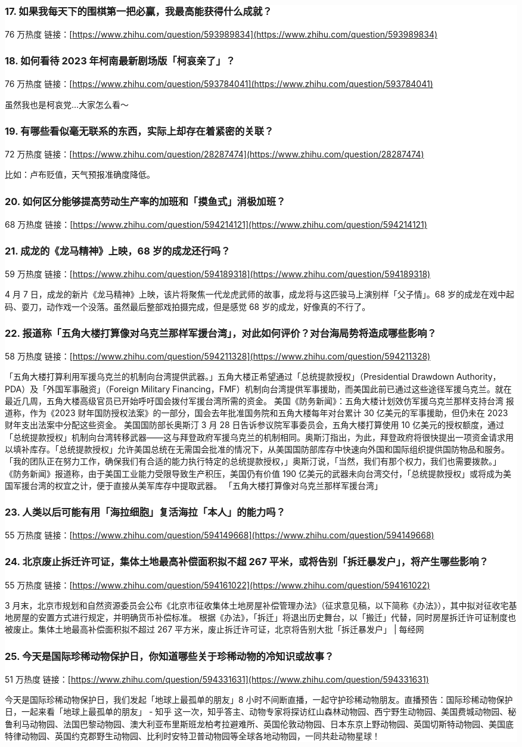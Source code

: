 ### 17. 如果我每天下的围棋第一把必赢，我最高能获得什么成就？
76 万热度 链接：[https://www.zhihu.com/question/593989834](https://www.zhihu.com/question/593989834)



### 18. 如何看待 2023 年柯南最新剧场版「柯哀亲了」？
76 万热度 链接：[https://www.zhihu.com/question/593784041](https://www.zhihu.com/question/593784041)

虽然我也是柯哀党…大家怎么看～

### 19. 有哪些看似毫无联系的东西，实际上却存在着紧密的关联？
72 万热度 链接：[https://www.zhihu.com/question/28287474](https://www.zhihu.com/question/28287474)

比如：卢布贬值，天气预报准确度降低。

### 20. 如何区分能够提高劳动生产率的加班和「摸鱼式」消极加班？
68 万热度 链接：[https://www.zhihu.com/question/594214121](https://www.zhihu.com/question/594214121)



### 21. 成龙的《龙马精神》上映，68 岁的成龙还行吗？
59 万热度 链接：[https://www.zhihu.com/question/594189318](https://www.zhihu.com/question/594189318)

4 月 7 日，成龙的新片《龙马精神》上映，该片将聚焦一代龙虎武师的故事，成龙将与这匹骏马上演别样「父子情」。68 岁的成龙在戏中起码、耍刀，动作戏一个没落。虽然最后整部戏拍摄完成，但是感觉 68 岁的成龙，好像真的不行了。

### 22. 报道称「五角大楼打算像对乌克兰那样军援台湾」，对此如何评价？对台海局势将造成哪些影响？
58 万热度 链接：[https://www.zhihu.com/question/594211328](https://www.zhihu.com/question/594211328)

「五角大楼打算利用军援乌克兰的机制向台湾提供武器。」五角大楼正希望通过「总统提款授权」（Presidential Drawdown Authority，PDA）及「外国军事融资」（Foreign Military Financing，FMF）机制向台湾提供军事援助，而美国此前已通过这些途径军援乌克兰。就在最近几周，五角大楼高级官员已开始呼吁国会拨付军援台湾所需的资金。 美国《防务新闻》：五角大楼计划效仿军援乌克兰那样支持台湾 报道称，作为《2023 财年国防授权法案》的一部分，国会去年批准国务院和五角大楼每年对台累计 30 亿美元的军事援助，但仍未在 2023 财年支出法案中分配这些资金。 美国国防部长奥斯汀 3 月 28 日告诉参议院军事委员会，五角大楼打算使用 10 亿美元的授权额度，通过「总统提款授权」机制向台湾转移武器——这与拜登政府军援乌克兰的机制相同。奥斯汀指出，为此，拜登政府将很快提出一项资金请求用以填补库存。「总统提款授权」允许美国总统在无需国会批准的情况下，从美国国防部库存中快速向外国和国际组织提供国防物品和服务。 「我的团队正在努力工作，确保我们有合适的能力执行特定的总统提款授权，」奥斯汀说，「当然，我们有那个权力，我们也需要拨款。」 《防务新闻》报道称，由于美国工业能力受限导致生产积压，美国仍有价值 190 亿美元的武器未向台湾交付，「总统提款授权」或将成为美国军援台湾的权宜之计，便于直接从美军库存中提取武器。 「五角大楼打算像对乌克兰那样军援台湾」

### 23. 人类以后可能有用「海拉细胞」复活海拉「本人」的能力吗？
55 万热度 链接：[https://www.zhihu.com/question/594149668](https://www.zhihu.com/question/594149668)



### 24. 北京废止拆迁许可证，集体土地最高补偿面积拟不超 267 平米，或将告别「拆迁暴发户」，将产生哪些影响？
55 万热度 链接：[https://www.zhihu.com/question/594161022](https://www.zhihu.com/question/594161022)

3 月末，北京市规划和自然资源委员会公布《北京市征收集体土地房屋补偿管理办法》（征求意见稿，以下简称《办法》），其中拟对征收宅基地房屋的安置方式进行规定，并明确货币补偿标准。 根据《办法》，「拆迁」将退出历史舞台，以「搬迁」代替，同时房屋拆迁许可证制度也被废止。集体土地最高补偿面积拟不超过 267 平方米，废止拆迁许可证，北京将告别大批「拆迁暴发户」 | 每经网

### 25. 今天是国际珍稀动物保护日，你知道哪些关于珍稀动物的冷知识或故事？
51 万热度 链接：[https://www.zhihu.com/question/594331631](https://www.zhihu.com/question/594331631)

今天是国际珍稀动物保护日，我们发起「地球上最孤单的朋友」8 小时不间断直播，一起守护珍稀动物朋友。直播预告：国际珍稀动物保护日，一起来看「地球上最孤单的朋友」 - 知乎 这一次，知乎答主、动物专家将探访红山森林动物园、西宁野生动物园、美国费城动物园、秘鲁利马动物园、法国巴黎动物园、澳大利亚布里斯班龙柏考拉避难所、英国伦敦动物园、日本东京上野动物园、英国切斯特动物园、美国底特律动物园、英国约克郡野生动物园、比利时安特卫普动物园等全球各地动物园，一同共赴动物星球！
